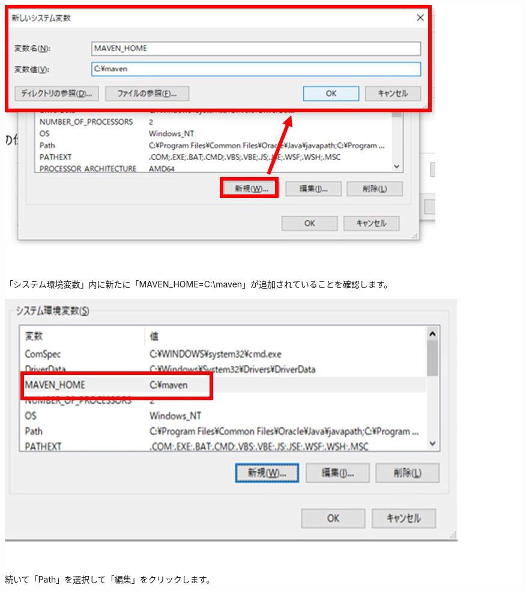 ![](./Files/Atlas/image/image154.png)  

<br>

「システム環境変数」内に新たに「MAVEN_HOME=C:\maven」が追加されていることを確認します。  

![](./Files/Atlas/image/image155.jpeg)  

<br>

続いて「Path」を選択して「編集」をクリックします。  
